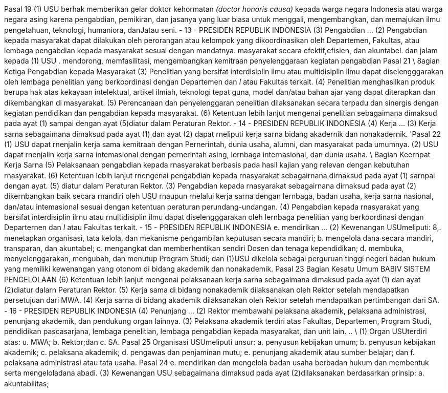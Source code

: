 Pasal 19
(1) USU berhak memberikan gelar doktor kehormatan _(doctor honoris causa)_ kepada warga negara Indonesia atau warga negara asing karena pengabdian, pemikiran, dan jasanya yang luar biasa untuk menggali, mengembangkan, dan memajukan ilmu pengetahuan, teknologi, humaniora, danJatau seni. - 13 - PRESIDEN REPUBLIK INDONESIA (3) Pengabdian ...
(2) Pengabdian kepada masyarakat dapat dilakukan oleh perorangan atau kelompok yang dikoordinasikan oleh Departemen, Fakultas, atau lembaga pengabdian kepada masyarakat sesuai dengan mandatnya. masyarakat secara efektif,efisien, dan akuntabel. dan jalam kepada (1) USU . mendorong, memfasilitasi, mengembangkan kemitraan penyelenggaraan kegiatan pengabdian Pasal 21 \ 8agian Ketiga Pengabdian kepada Masyarakat (3) Penelitian yang bersifat interdisiplin ilmu atau multidisiplin ilmu dapat diselengggarakan oleh lembaga penelitian yang berkoordinasi dengan Departemen dan _I_ atau Fakultas terkait.
(4) Penelitian menghasilkan produk berupa hak atas kekayaan intelektual, artikel ilmiah, teknologi tepat guna, model dan/atau bahan ajar yang dapat diterapkan dan dikembangkan di masyarakat.
(5) Perencanaan dan penyelenggaran penelitian dilaksanakan secara terpadu dan sinergis dengan kegiatan pendidikan dan pengabdian kepada masyarakat.
(6) Ketentuan lebih lanjut mengenai penelitian sebagaimana dimaksud pada ayat (1) sampai dengan ayat (5)diatur dalam Peraturan Rektor. - 14 - PRESIDEN REPUBLIK INDONESIA (4) Kerja ...
(3) Kerja sarna sebagaimana dimaksud pada ayat (1) dan ayat (2) dapat rneliputi kerja sarna bidang akadernik dan nonakadernik. 'Pasal 22 (1) USU dapat rnenjalin kerja sama kemitraan dengan Pernerintah, dunia usaha, alumni, dan masyarakat pada umumnya.
(2) USU dapat rnenjalin kerja sarna intemasional dengan pernerintah asing, lernbaga internasional, dan dunia usaha. \ Bagian Keernpat Kerja Sarna (5) Pelaksanaan pengabdian kepada rnasyarakat berbasis pada hasil kajian yang relevan dengan kebutuhan rnasyarakat.
(6) Ketentuan lebih lanjut rnengenai pengabdian kepada rnasyarakat sebagairnana dirnaksud pada ayat (1) sarnpai dengan ayat. (5) diatur dalam Peraturan Rektor.
(3) Pengabdian kepada rnasyarakat sebagairnana dirnaksud pada ayat (2) dikernbangkan baik secara rnandiri oleh USU rnaupun rnelalui kerja sarna dengan lernbaga, badan usaha, kerja sarna nasional, dan/atau intemasional sesuai dengan ketentuan peraturan perundang-undangan.
(4) Pengabdian kepada rnasyarakat yang bersifat interdisiplin ilrnu atau rnultidisiplin ilmu dapat diselengggarakan oleh lernbaga penelitian yang berkoordinasi dengan Departernen dan _I_ atau Fakultas terkait. - 15 - PRESIDEN REPUBLIK INDONESIA e. mendirikan ...
(2) Kewenangan USUmeliputi: 8,. menetapkan organisasi, tata kelola, dan mekanisme pengambilan keputusan secara mandiri;
b. mengelola dana secara mandiri, transparan, dan akuntabel;
c. mengangkat dan memberhentikan sendiri Dosen dan tenaga kependidikan;
d. membuka, menyelenggarakan, mengubah, dan menutup Program Studi; dan
(1)USU dikelola sebagai perguruan tinggi negeri badan hukum yang memiliki kewenangan yang otonom di bidang akademik dan nonakademik.
Pasal 23
Bagian Kesatu Umum BABIV SISTEM PENGELOLAAN (6) Ketentuan lebih lanjut mengenai pelaksanaan kerja sarna sebagaimana dimaksud pada ayat (1) dan ayat (2)diatur dalarn Peraturan Rektor.
(5) Kerja sama di bidang nonakademik dilaksanakan oleh Rektor setelah mendapatkan persetujuan dari MWA.
(4) Kerja sarna di bidang akademik dilaksanakan oleh Rektor setelah mendapatkan pertimbangan dari SA. - 16 - PRESIDEN REPUBLIK INDONESIA (4) Penunjang ...
(2) Rektor membawahi pelaksana akademik, pelaksana administrasi, penunjang akademik, dan pendukung organ lainnya.
(3) Pelaksana akademik terdiri atas Fakultas, Departemen, Program Studi, pendidikan pascasarjana, lembaga penelitian, lembaga pengabdian kepada masyarakat, dan unit lain.
.. \ (1) Organ USUterdiri atas:
u. MWA;
b. Rektor;dan c. SA.
Pasal 25
Organisasi USUmeliputi unsur:
a. penyusun kebijakan umum;
b. penyusun kebijakan akademik;
c. pelaksana akademik;
d. pengawas dan penjaminan mutu;
e. penunjang akademik atau sumber belajar; dan
f. pelaksana administrasi atau tata usaha.
Pasal 24
e. mendirikan dan mengelola badan usaha berbadan hukum dan membentuk serta mengeloladana abadi.
(3) Kewenangan USU sebagaimana dimaksud pada ayat (2)dilaksanakan berdasarkan prinsip:
a. akuntabilitas;